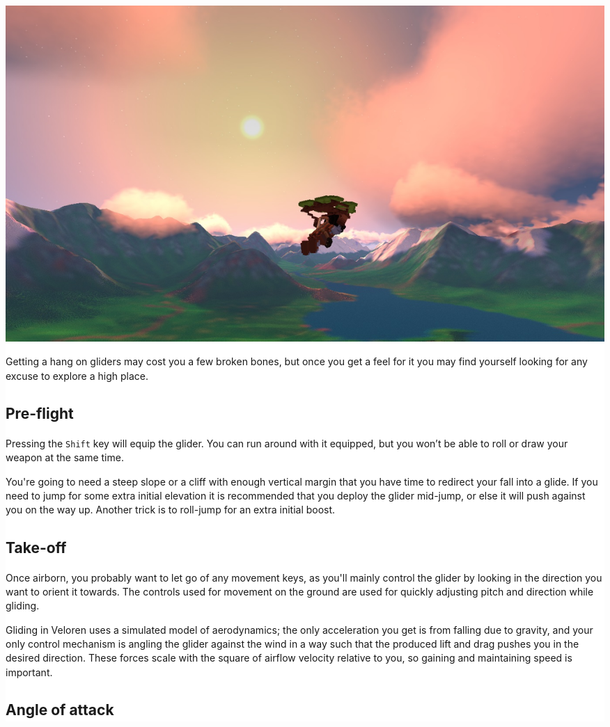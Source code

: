 ![glider](glider.jpg)

Getting a hang on gliders may cost you a few broken bones, but once you get a feel for it you may find yourself looking for any excuse to explore a high place.

## Pre-flight

Pressing the `Shift` key will equip the glider. You can run around with it equipped, but you won’t be able to roll or draw your weapon at the same time.

You're going to need a steep slope or a cliff with enough vertical margin that you have time to redirect your fall into a glide. If you need to jump for some extra initial elevation it is recommended that you deploy the glider mid-jump, or else it will push against you on the way up. Another trick is to roll-jump for an extra initial boost.

## Take-off

Once airborn, you probably want to let go of any movement keys, as you'll mainly control the glider by looking in the direction you want to orient it towards. The controls used for movement on the ground are used for quickly adjusting pitch and direction while gliding.

Gliding in Veloren uses a simulated model of aerodynamics; the only acceleration you get is from falling due to gravity, and your only control mechanism is angling the glider against the wind in a way such that the produced lift and drag pushes you in the desired direction. These forces scale with the square of airflow velocity relative to you, so gaining and maintaining speed is important.

## Angle of attack
